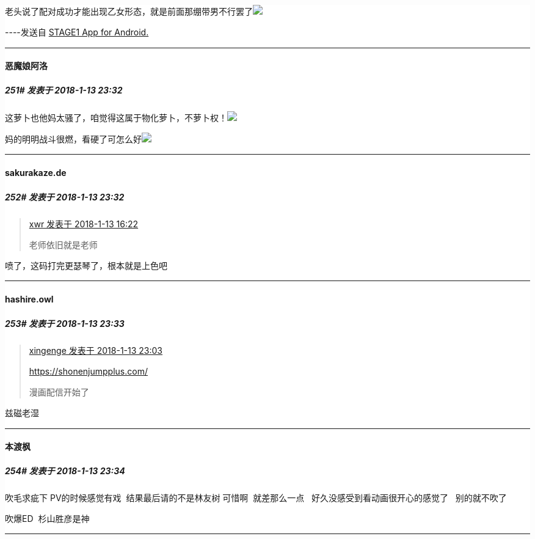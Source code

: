 老头说了配对成功才能出现乙女形态，就是前面那绷带男不行罢了<img src="https://static.saraba1st.com/image/smiley/face2017/002.png" referrerpolicy="no-referrer">


----发送自 [STAGE1 App for Android.](http://stage1.5j4m.com/?1.32)


-----

####  恶魔娘阿洛  
##### 251#       发表于 2018-1-13 23:32


这萝卜也他妈太骚了，咱觉得这属于物化萝卜，不萝卜权！<img src="https://static.saraba1st.com/image/smiley/face2017/125.png" referrerpolicy="no-referrer">


妈的明明战斗很燃，看硬了可怎么好<img src="https://static.saraba1st.com/image/smiley/face2017/125.png" referrerpolicy="no-referrer">


-----

####  sakurakaze.de  
##### 252#       发表于 2018-1-13 23:32


<blockquote><a href="httphttps://bbs.saraba1st.com/2b/forum.php?mod=redirect&amp;goto=findpost&amp;pid=38229575&amp;ptid=1574816" target="_blank">xwr 发表于 2018-1-13 16:22</a>

老师依旧就是老师</blockquote>
喷了，这码打完更瑟琴了，根本就是上色吧


-----

####  hashire.owl  
##### 253#       发表于 2018-1-13 23:33


<blockquote><a href="httphttps://bbs.saraba1st.com/2b/forum.php?mod=redirect&amp;goto=findpost&amp;pid=38229345&amp;ptid=1574816" target="_blank">xingenge 发表于 2018-1-13 23:03</a>

https://shonenjumpplus.com/

漫画配信开始了</blockquote>
兹磁老湿


-----

####  本渡枫  
##### 254#       发表于 2018-1-13 23:34


吹毛求疵下 PV的时候感觉有戏  结果最后请的不是林友树 可惜啊  就差那么一点   好久没感受到看动画很开心的感觉了   别的就不吹了

吹爆ED  杉山胜彦是神  


-----
